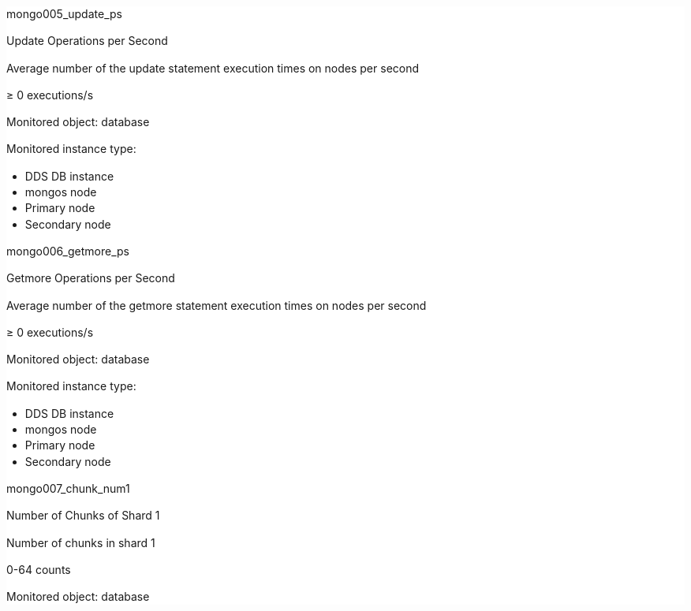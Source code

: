 <tr id="row766812229712"><td class="cellrowborder" valign="top" width="15.151515151515152%" headers="mcps1.1.6.1.1 "><p id="p9456162217710"><a name="p9456162217710"></a><a name="p9456162217710"></a>mongo005_update_ps</p>
</td>
<td class="cellrowborder" valign="top" width="16.16161616161616%" headers="mcps1.1.6.1.2 "><p id="p645642213718"><a name="p645642213718"></a><a name="p645642213718"></a>Update Operations per Second</p>
</td>
<td class="cellrowborder" valign="top" width="32.32323232323232%" headers="mcps1.1.6.1.3 "><p id="p1345620222719"><a name="p1345620222719"></a><a name="p1345620222719"></a>Average number of the update statement execution times on nodes per second</p>
</td>
<td class="cellrowborder" valign="top" width="15.151515151515152%" headers="mcps1.1.6.1.4 "><p id="p108142465168"><a name="p108142465168"></a><a name="p108142465168"></a>≥ 0 executions/s</p>
</td>
<td class="cellrowborder" valign="top" width="21.21212121212121%" headers="mcps1.1.6.1.5 "><p id="p1445612214712"><a name="p1445612214712"></a><a name="p1445612214712"></a>Monitored object: database</p>
<p id="p645610221375"><a name="p645610221375"></a><a name="p645610221375"></a>Monitored instance type:</p>
<a name="ul96203313218"></a><a name="ul96203313218"></a><ul id="ul96203313218"><li>DDS DB instance</li><li>mongos node</li><li>Primary node</li><li>Secondary node</li></ul>
</td>
</tr>
<tr id="row1666819221174"><td class="cellrowborder" valign="top" width="15.151515151515152%" headers="mcps1.1.6.1.1 "><p id="p245620223714"><a name="p245620223714"></a><a name="p245620223714"></a>mongo006_getmore_ps</p>
</td>
<td class="cellrowborder" valign="top" width="16.16161616161616%" headers="mcps1.1.6.1.2 "><p id="p345662215714"><a name="p345662215714"></a><a name="p345662215714"></a>Getmore Operations per Second</p>
</td>
<td class="cellrowborder" valign="top" width="32.32323232323232%" headers="mcps1.1.6.1.3 "><p id="p545616221779"><a name="p545616221779"></a><a name="p545616221779"></a>Average number of the getmore statement execution times on nodes per second</p>
</td>
<td class="cellrowborder" valign="top" width="15.151515151515152%" headers="mcps1.1.6.1.4 "><p id="p345622213716"><a name="p345622213716"></a><a name="p345622213716"></a>≥ 0 executions/s</p>
</td>
<td class="cellrowborder" valign="top" width="21.21212121212121%" headers="mcps1.1.6.1.5 "><p id="p14567221071"><a name="p14567221071"></a><a name="p14567221071"></a>Monitored object: database</p>
<p id="p1456102219713"><a name="p1456102219713"></a><a name="p1456102219713"></a>Monitored instance type:</p>
<a name="ul1454383593220"></a><a name="ul1454383593220"></a><ul id="ul1454383593220"><li>DDS DB instance</li><li>mongos node</li><li>Primary node</li><li>Secondary node</li></ul>
</td>
</tr>
<tr id="row966814221718"><td class="cellrowborder" valign="top" width="15.151515151515152%" headers="mcps1.1.6.1.1 "><p id="p134561221173"><a name="p134561221173"></a><a name="p134561221173"></a>mongo007_chunk_num1</p>
</td>
<td class="cellrowborder" valign="top" width="16.16161616161616%" headers="mcps1.1.6.1.2 "><p id="p84571022675"><a name="p84571022675"></a><a name="p84571022675"></a>Number of Chunks of Shard 1</p>
</td>
<td class="cellrowborder" valign="top" width="32.32323232323232%" headers="mcps1.1.6.1.3 "><p id="p2457132219718"><a name="p2457132219718"></a><a name="p2457132219718"></a>Number of chunks in shard 1</p>
</td>
<td class="cellrowborder" valign="top" width="15.151515151515152%" headers="mcps1.1.6.1.4 "><p id="p103841535171614"><a name="p103841535171614"></a><a name="p103841535171614"></a>0-64 counts</p>
</td>
<td class="cellrowborder" valign="top" width="21.21212121212121%" headers="mcps1.1.6.1.5 "><p id="p13457422970"><a name="p13457422970"></a><a name="p13457422970"></a>Monitored object: database</p>